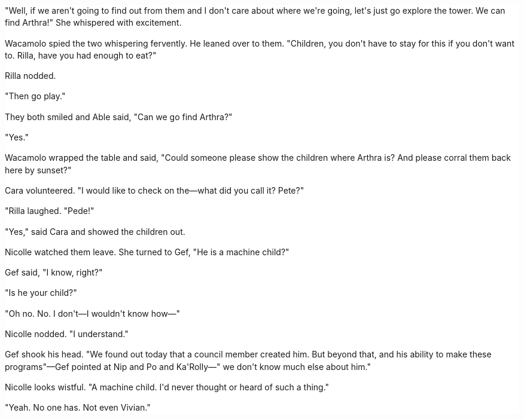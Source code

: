 "Well, if we aren't going to find out from them and I don't care about where we're going, let's just go explore the tower. We can find Arthra!" She whispered with excitement.

Wacamolo spied the two whispering fervently. He leaned over to them. "Children, you don't have to stay for this if you don't want to. Rilla, have you had enough to eat?"

Rilla nodded.

"Then go play."

They both smiled and Able said, "Can we go find Arthra?"

"Yes."

Wacamolo wrapped the table and said, "Could someone please show the children where Arthra is? And please corral them back here by sunset?"

Cara volunteered. "I would like to check on the—what did you call it? Pete?"

"Rilla laughed. "Pede!"

"Yes," said Cara and showed the children out.

Nicolle watched them leave. She turned to Gef, "He is a machine child?"

Gef said, "I know, right?"

"Is he your child?"

"Oh no. No. I don't—I wouldn't know how—"

Nicolle nodded. "I understand."

Gef shook his head. "We found out today that a council member created him. But beyond that, and his ability to make these programs"—Gef pointed at Nip and Po and Ka'Rolly—" we don't know much else about him."

Nicolle looks wistful. "A machine child. I'd never thought or heard of such a thing."

"Yeah. No one has. Not even Vivian."